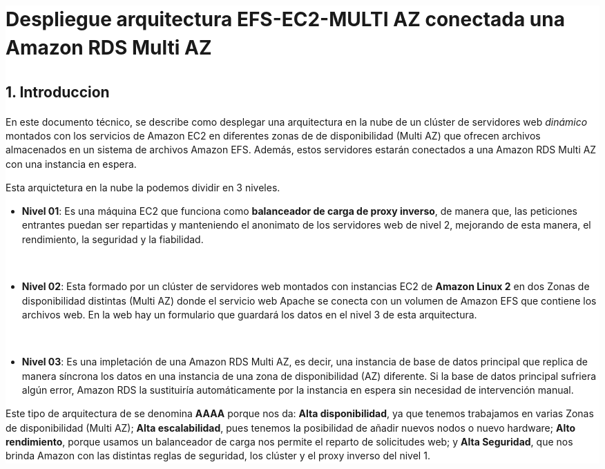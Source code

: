 # Despliegue arquitectura EFS-EC2-MULTI AZ conectada una Amazon RDS Multi AZ

## 1. Introduccion
En este documento técnico, se describe como desplegar una arquitectura en la nube de un clúster de servidores web _dinámico_ montados con los servicios de Amazon EC2 en diferentes zonas de de disponibilidad (Multi AZ) que ofrecen archivos almacenados en un sistema de archivos Amazon EFS. Además, estos servidores estarán conectados a una Amazon RDS Multi AZ con una instancia en espera.

Esta arquictetura en la nube la podemos dividir en 3 niveles.

- **Nivel 01**: Es una máquina EC2 que funciona como **balanceador de carga de proxy inverso**, de manera que, las peticiones entrantes puedan ser repartidas y manteniendo el anonimato de los servidores web de nivel 2, mejorando de esta manera, el rendimiento, la seguridad y la fiabilidad.
<br>

- **Nivel 02**: Esta formado por un clúster de servidores web montados con instancias EC2 de **Amazon Linux 2** en dos Zonas de disponibilidad distintas (Multi AZ) donde el servicio web Apache se conecta con un volumen de Amazon EFS que contiene los archivos web. En la web hay un formulario que guardará los datos en el nivel 3 de esta arquitectura.
<br>

- **Nivel 03**: Es una impletación de una Amazon RDS Multi AZ, es decir, una instancia de base de datos principal que replica de manera síncrona los datos en una instancia de una zona de disponibilidad (AZ) diferente. Si la base de datos principal sufriera algún error, Amazon RDS la sustituiría automáticamente por la instancia en espera sin necesidad de intervención manual.

Este tipo de arquitectura de se denomina **AAAA** porque nos da:
**Alta disponibilidad**, ya que tenemos trabajamos en varias Zonas de disponibilidad (Multi AZ); **Alta escalabilidad**, pues tenemos la posibilidad de añadir nuevos nodos o nuevo hardware; **Alto rendimiento**, porque usamos un balanceador de carga nos permite el reparto de solicitudes web; y **Alta Seguridad**, que nos brinda Amazon con las distintas reglas de seguridad, los clúster y el proxy inverso del nivel 1.
